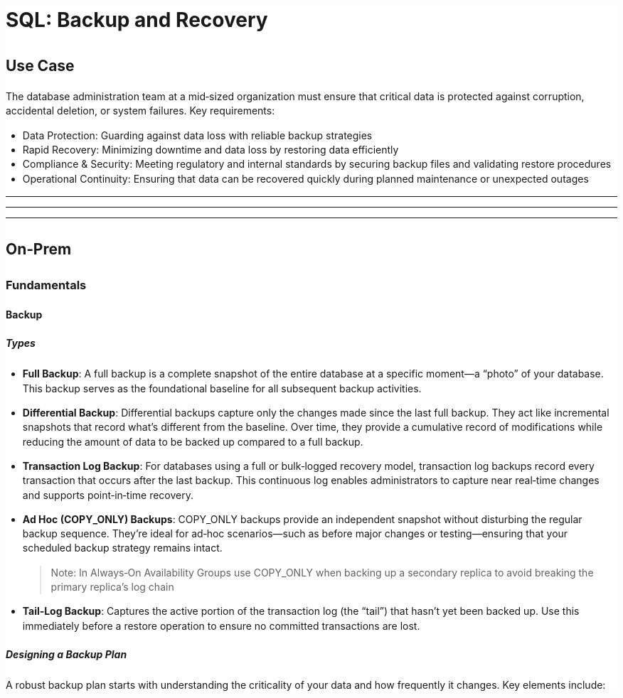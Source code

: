 # SQL: Backup and Recovery

## Use Case

The database administration team at a mid‑sized organization must ensure that critical data is protected against corruption, accidental deletion, or system failures. Key requirements:

* Data Protection: Guarding against data loss with reliable backup strategies
* Rapid Recovery: Minimizing downtime and data loss by restoring data efficiently
* Compliance & Security: Meeting regulatory and internal standards by securing backup files and validating restore procedures
* Operational Continuity: Ensuring that data can be recovered quickly during planned maintenance or unexpected outages

------------------------- -------------------------
------------------------- -------------------------
------------------------- -------------------------

## On‑Prem

### Fundamentals

#### Backup

##### Types

* **Full Backup**: A full backup is a complete snapshot of the entire database at a specific moment—a “photo” of your database. This backup serves as the foundational baseline for all subsequent backup activities.

* **Differential Backup**: Differential backups capture only the changes made since the last full backup. They act like incremental snapshots that record what’s different from the baseline. Over time, they provide a cumulative record of modifications while reducing the amount of data to be backed up compared to a full backup.

* **Transaction Log Backup**: For databases using a full or bulk‑logged recovery model, transaction log backups record every transaction that occurs after the last backup. This continuous log enables administrators to capture near real‑time changes and supports point‑in‑time recovery.

* **Ad Hoc (COPY_ONLY) Backups**: COPY_ONLY backups provide an independent snapshot without disturbing the regular backup sequence. They’re ideal for ad‑hoc scenarios—such as before major changes or testing—ensuring that your scheduled backup strategy remains intact.
  > Note: In Always‑On Availability Groups use COPY_ONLY when backing up a secondary replica to avoid breaking the primary replica’s log chain

* **Tail‑Log Backup**: Captures the active portion of the transaction log (the “tail”) that hasn’t yet been backed up. Use this immediately before a restore operation to ensure no committed transactions are lost.

##### Designing a Backup Plan

A robust backup plan starts with understanding the criticality of your data and how frequently it changes. Key elements include:
